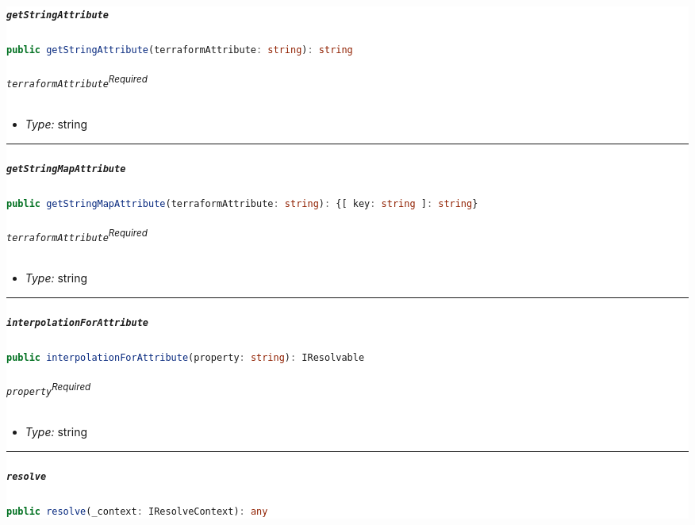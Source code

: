 
##### `getStringAttribute` <a name="getStringAttribute" id="@cdktf/provider-kubernetes.manifest.ManifestFieldManagerOutputReference.getStringAttribute"></a>

```typescript
public getStringAttribute(terraformAttribute: string): string
```

###### `terraformAttribute`<sup>Required</sup> <a name="terraformAttribute" id="@cdktf/provider-kubernetes.manifest.ManifestFieldManagerOutputReference.getStringAttribute.parameter.terraformAttribute"></a>

- *Type:* string

---

##### `getStringMapAttribute` <a name="getStringMapAttribute" id="@cdktf/provider-kubernetes.manifest.ManifestFieldManagerOutputReference.getStringMapAttribute"></a>

```typescript
public getStringMapAttribute(terraformAttribute: string): {[ key: string ]: string}
```

###### `terraformAttribute`<sup>Required</sup> <a name="terraformAttribute" id="@cdktf/provider-kubernetes.manifest.ManifestFieldManagerOutputReference.getStringMapAttribute.parameter.terraformAttribute"></a>

- *Type:* string

---

##### `interpolationForAttribute` <a name="interpolationForAttribute" id="@cdktf/provider-kubernetes.manifest.ManifestFieldManagerOutputReference.interpolationForAttribute"></a>

```typescript
public interpolationForAttribute(property: string): IResolvable
```

###### `property`<sup>Required</sup> <a name="property" id="@cdktf/provider-kubernetes.manifest.ManifestFieldManagerOutputReference.interpolationForAttribute.parameter.property"></a>

- *Type:* string

---

##### `resolve` <a name="resolve" id="@cdktf/provider-kubernetes.manifest.ManifestFieldManagerOutputReference.resolve"></a>

```typescript
public resolve(_context: IResolveContext): any
```

